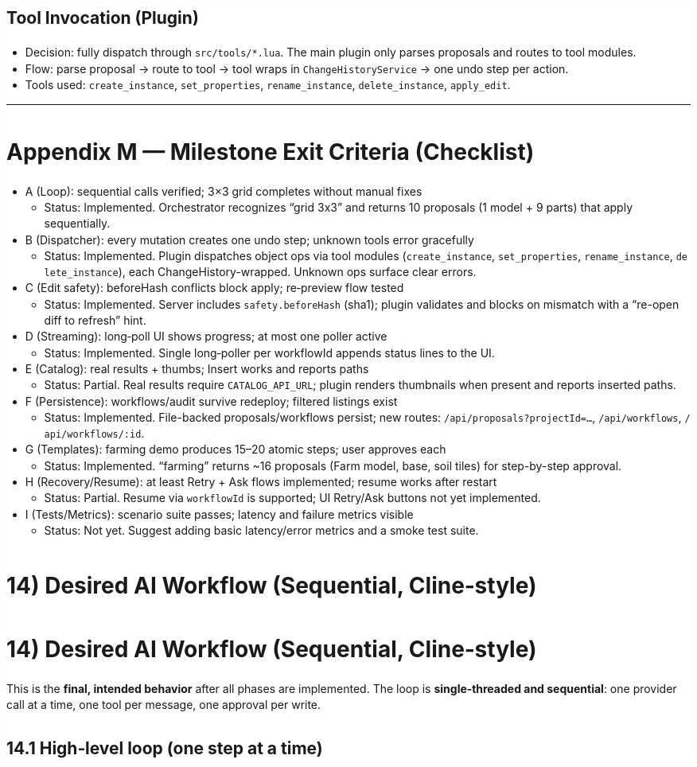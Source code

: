 
## Tool Invocation (Plugin)

- Decision: fully dispatch through `src/tools/*.lua`. The main plugin only parses proposals and routes to tool modules.
- Flow: parse proposal → route to tool → tool wraps in `ChangeHistoryService` → one undo step per action.
- Tools used: `create_instance`, `set_properties`, `rename_instance`, `delete_instance`, `apply_edit`.


---

# Appendix M — Milestone Exit Criteria (Checklist)

- A (Loop): sequential calls verified; 3×3 grid completes without manual fixes
  - Status: Implemented. Orchestrator recognizes “grid 3x3” and returns 10 proposals (1 model + 9 parts) that apply sequentially.
- B (Dispatcher): every mutation creates one undo step; unknown tools error gracefully
  - Status: Implemented. Plugin dispatches object ops via tool modules (`create_instance`, `set_properties`, `rename_instance`, `delete_instance`), each ChangeHistory-wrapped. Unknown ops surface clear errors.
- C (Edit safety): beforeHash conflicts block apply; re‑preview flow tested
  - Status: Implemented. Server includes `safety.beforeHash` (sha1); plugin validates and blocks on mismatch with a “re-open diff to refresh” hint.
- D (Streaming): long‑poll UI shows progress; at most one poller active
  - Status: Implemented. Single long‑poller per workflowId appends status lines to the UI.
- E (Catalog): real results + thumbs; Insert works and reports paths
  - Status: Partial. Real results require `CATALOG_API_URL`; plugin renders thumbnails when present and reports inserted paths.
- F (Persistence): workflows/audit survive redeploy; filtered listings exist
  - Status: Implemented. File-backed proposals/workflows persist; new routes: `/api/proposals?projectId=…`, `/api/workflows`, `/api/workflows/:id`.
- G (Templates): farming demo produces 15–20 atomic steps; user approves each
  - Status: Implemented. “farming” returns ~16 proposals (Farm model, base, soil tiles) for step-by-step approval.
- H (Recovery/Resume): at least Retry + Ask flows implemented; resume works after restart
  - Status: Partial. Resume via `workflowId` is supported; UI Retry/Ask buttons not yet implemented.
- I (Tests/Metrics): scenario suite passes; latency and failure metrics visible
  - Status: Not yet. Suggest adding basic latency/error metrics and a smoke test suite.

# 14) Desired AI Workflow (Sequential, Cline‑style)

# 14) Desired AI Workflow (Sequential, Cline‑style)

This is the **final, intended behavior** after all phases are implemented. The loop is **single‑threaded and sequential**: one provider call at a time, one tool per message, one approval per write.

## 14.1 High‑level loop (one step at a time)
